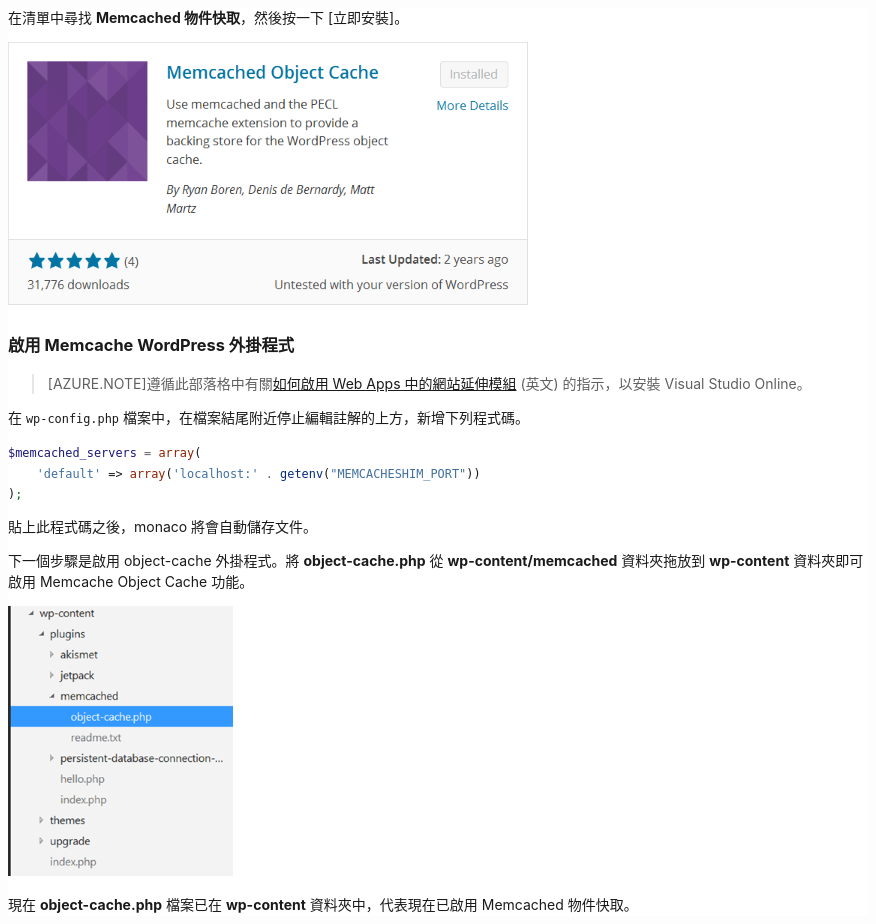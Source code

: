 在清單中尋找 **Memcached 物件快取**，然後按一下 [立即安裝]。

![WordPress 安裝 Memcache 外掛程式](./media/web-sites-connect-to-redis-using-memcache-protocol/12-wordpress-install-memcache-plugin.png)

### 啟用 Memcache WordPress 外掛程式

>[AZURE.NOTE]遵循此部落格中有關[如何啟用 Web Apps 中的網站延伸模組][8] (英文) 的指示，以安裝 Visual Studio Online。

在 `wp-config.php` 檔案中，在檔案結尾附近停止編輯註解的上方，新增下列程式碼。

```php
$memcached_servers = array(
	'default' => array('localhost:' . getenv("MEMCACHESHIM_PORT"))
);
```

貼上此程式碼之後，monaco 將會自動儲存文件。

下一個步驟是啟用 object-cache 外掛程式。將 **object-cache.php** 從 **wp-content/memcached** 資料夾拖放到 **wp-content** 資料夾即可啟用 Memcache Object Cache 功能。

![尋找 memcache object-cache.php 外掛程式](./media/web-sites-connect-to-redis-using-memcache-protocol/13-locate-memcache-object-cache-plugin.png)

現在 **object-cache.php** 檔案已在 **wp-content** 資料夾中，代表現在已啟用 Memcached 物件快取。


[0]: http://bit.ly/1F0m3tw
[1]: http://bit.ly/1t0KxBQ
[2]: http://manage.windowsazure.com
[3]: http://portal.azure.com
[4]: ../powershell-install-configure.md
[5]: /downloads
[6]: http://pecl.php.net
[7]: http://pecl.php.net/package/memcache
[8]: http://blog.syntaxc4.net/post/2015/02/05/how-to-enable-a-site-extension-in-azure-websites.aspx
[9]: http://redis.io/download#installation
[10]: https://social.msdn.microsoft.com/Forums/home?forum=windowsazurewebsitespreview
[11]: http://stackoverflow.com/questions/tagged/azure-web-sites
[12]: /services/cache/
[13]: http://memcached.org